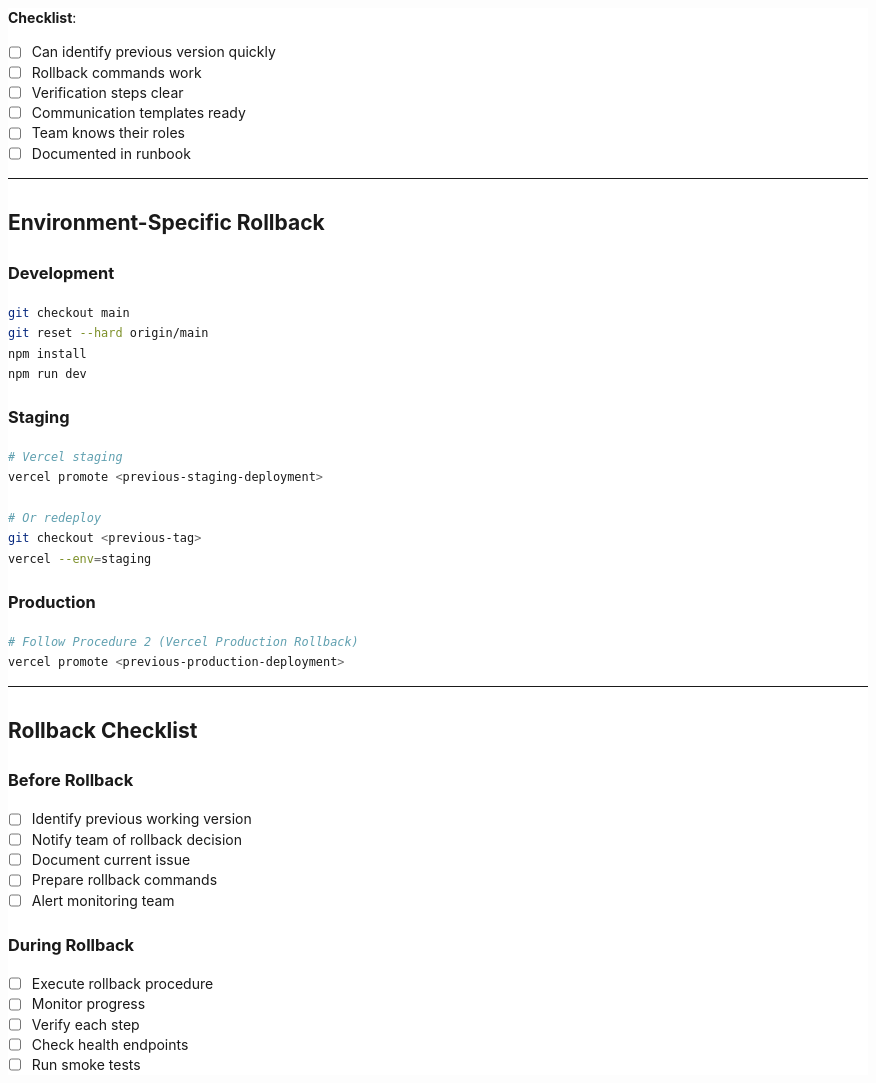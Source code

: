 **Checklist**:
- [ ] Can identify previous version quickly
- [ ] Rollback commands work
- [ ] Verification steps clear
- [ ] Communication templates ready
- [ ] Team knows their roles
- [ ] Documented in runbook

---

## Environment-Specific Rollback

### Development
```bash
git checkout main
git reset --hard origin/main
npm install
npm run dev
```

### Staging
```bash
# Vercel staging
vercel promote <previous-staging-deployment>

# Or redeploy
git checkout <previous-tag>
vercel --env=staging
```

### Production
```bash
# Follow Procedure 2 (Vercel Production Rollback)
vercel promote <previous-production-deployment>
```

---

## Rollback Checklist

### Before Rollback
- [ ] Identify previous working version
- [ ] Notify team of rollback decision
- [ ] Document current issue
- [ ] Prepare rollback commands
- [ ] Alert monitoring team

### During Rollback
- [ ] Execute rollback procedure
- [ ] Monitor progress
- [ ] Verify each step
- [ ] Check health endpoints
- [ ] Run smoke tests
